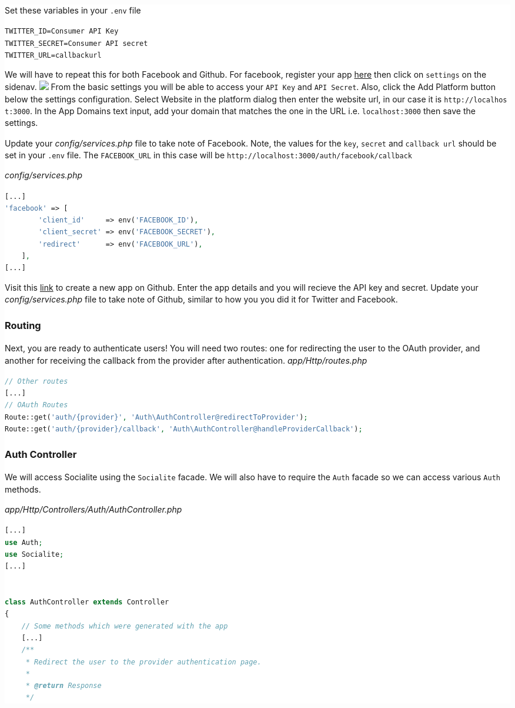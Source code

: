 Set these variables in your `.env` file
```
TWITTER_ID=Consumer API Key
TWITTER_SECRET=Consumer API secret
TWITTER_URL=callbackurl
```

We will have to repeat this for both Facebook and Github. For facebook, register your app [here](https://developers.facebook.com/apps) then click on `settings` on the sidenav. ![](http://imgur.com/xGnHyHu.png) From the basic settings you will be able to access your `API Key` and `API Secret`.  Also, click the Add Platform button below the settings configuration. Select Website in the platform dialog then enter the website url, in our case it is `http://localhost:3000`. In the App Domains text input, add your domain that matches the one in the URL i.e. `localhost:3000` then save the settings.

Update your *config/services.php* file to take note of Facebook. Note, the values for the `key`,  `secret` and `callback url` should be set in your `.env` file. The `FACEBOOK_URL` in this case will be `http://localhost:3000/auth/facebook/callback` 

*config/services.php*
```php
[...]
'facebook' => [
        'client_id'     => env('FACEBOOK_ID'),
        'client_secret' => env('FACEBOOK_SECRET'),
        'redirect'      => env('FACEBOOK_URL'),
    ],
[...]
```

Visit this [link](https://github.com/settings/applications/new) to create a new app on Github. Enter the app details and you will recieve the API key and secret. Update your *config/services.php* file to take note of Github, similar to how you you did it for Twitter and Facebook.


### Routing
Next, you are ready to authenticate users! You will need two routes: one for redirecting the user to the OAuth provider, and another for receiving the callback from the provider after authentication. 
*app/Http/routes.php*
```php
// Other routes
[...]
// OAuth Routes
Route::get('auth/{provider}', 'Auth\AuthController@redirectToProvider');
Route::get('auth/{provider}/callback', 'Auth\AuthController@handleProviderCallback');
```

### Auth Controller
We will access Socialite using the `Socialite` facade. We will also have to require the `Auth` facade so we can access various `Auth` methods.

*app/Http/Controllers/Auth/AuthController.php*
```php
[...]
use Auth;
use Socialite;
[...]


class AuthController extends Controller
{
    // Some methods which were generated with the app
    [...]
    /**
     * Redirect the user to the provider authentication page.
     *
     * @return Response
     */
```